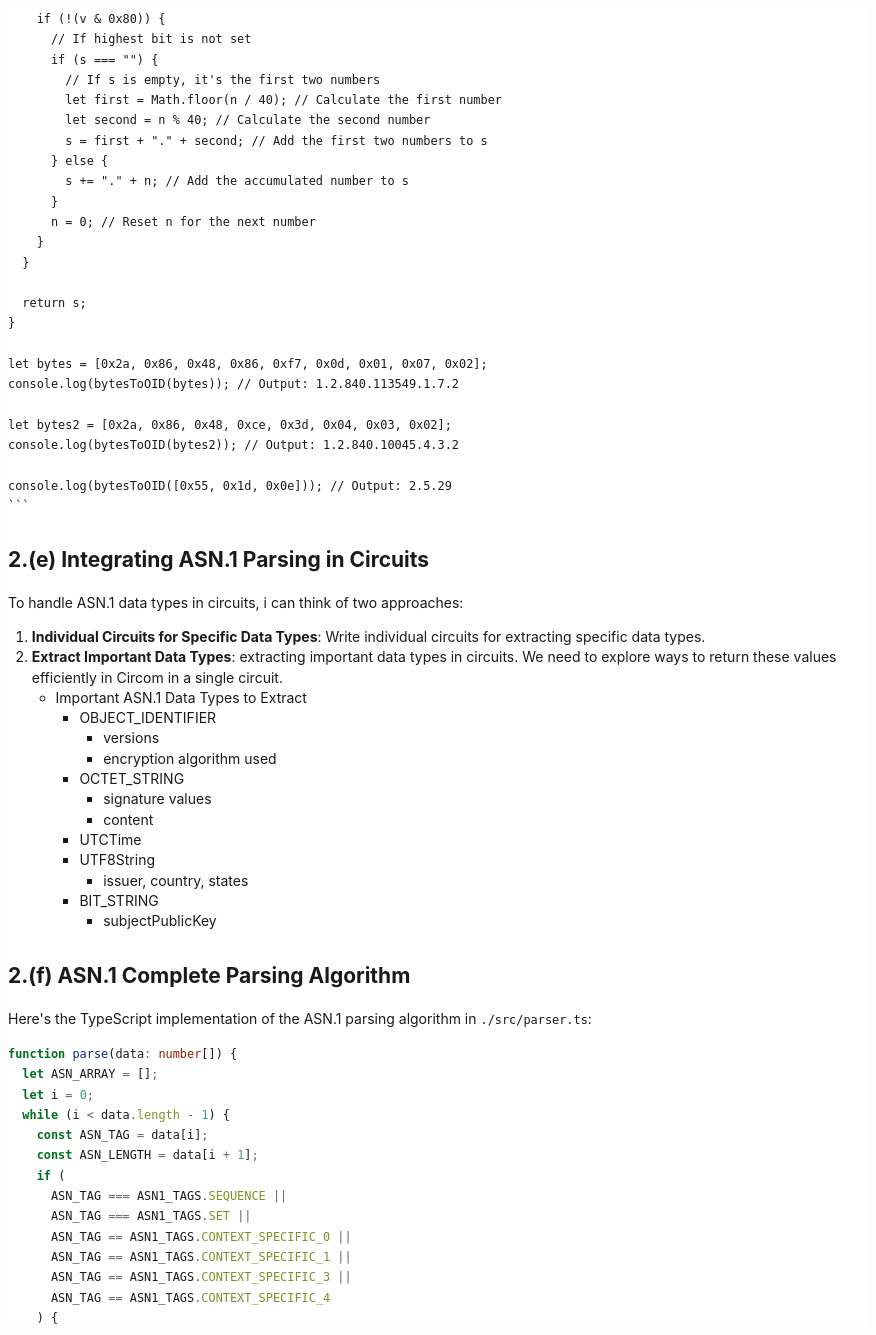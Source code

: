         if (!(v & 0x80)) {
          // If highest bit is not set
          if (s === "") {
            // If s is empty, it's the first two numbers
            let first = Math.floor(n / 40); // Calculate the first number
            let second = n % 40; // Calculate the second number
            s = first + "." + second; // Add the first two numbers to s
          } else {
            s += "." + n; // Add the accumulated number to s
          }
          n = 0; // Reset n for the next number
        }
      }

      return s;
    }

    let bytes = [0x2a, 0x86, 0x48, 0x86, 0xf7, 0x0d, 0x01, 0x07, 0x02];
    console.log(bytesToOID(bytes)); // Output: 1.2.840.113549.1.7.2

    let bytes2 = [0x2a, 0x86, 0x48, 0xce, 0x3d, 0x04, 0x03, 0x02];
    console.log(bytesToOID(bytes2)); // Output: 1.2.840.10045.4.3.2

    console.log(bytesToOID([0x55, 0x1d, 0x0e])); // Output: 2.5.29
    ```

## **2.(e)** Integrating ASN.1 Parsing in Circuits

To handle ASN.1 data types in circuits, i can think of two approaches:

1. **Individual Circuits for Specific Data Types**: Write individual circuits for extracting specific data types.
2. **Extract Important Data Types**: extracting important data types in circuits. We need to explore ways to return these values efficiently in Circom in a single circuit.
   - Important ASN.1 Data Types to Extract
     - OBJECT_IDENTIFIER
       - versions
       - encryption algorithm used
     - OCTET_STRING
       - signature values
       - content
     - UTCTime
     - UTF8String
       - issuer, country, states
     - BIT_STRING
       - subjectPublicKey

## **2.(f)** ASN.1 Complete Parsing Algorithm

Here's the TypeScript implementation of the ASN.1 parsing algorithm in `./src/parser.ts`:

```ts
function parse(data: number[]) {
  let ASN_ARRAY = [];
  let i = 0;
  while (i < data.length - 1) {
    const ASN_TAG = data[i];
    const ASN_LENGTH = data[i + 1];
    if (
      ASN_TAG === ASN1_TAGS.SEQUENCE ||
      ASN_TAG === ASN1_TAGS.SET ||
      ASN_TAG == ASN1_TAGS.CONTEXT_SPECIFIC_0 ||
      ASN_TAG == ASN1_TAGS.CONTEXT_SPECIFIC_1 ||
      ASN_TAG == ASN1_TAGS.CONTEXT_SPECIFIC_3 ||
      ASN_TAG == ASN1_TAGS.CONTEXT_SPECIFIC_4
    ) {
```